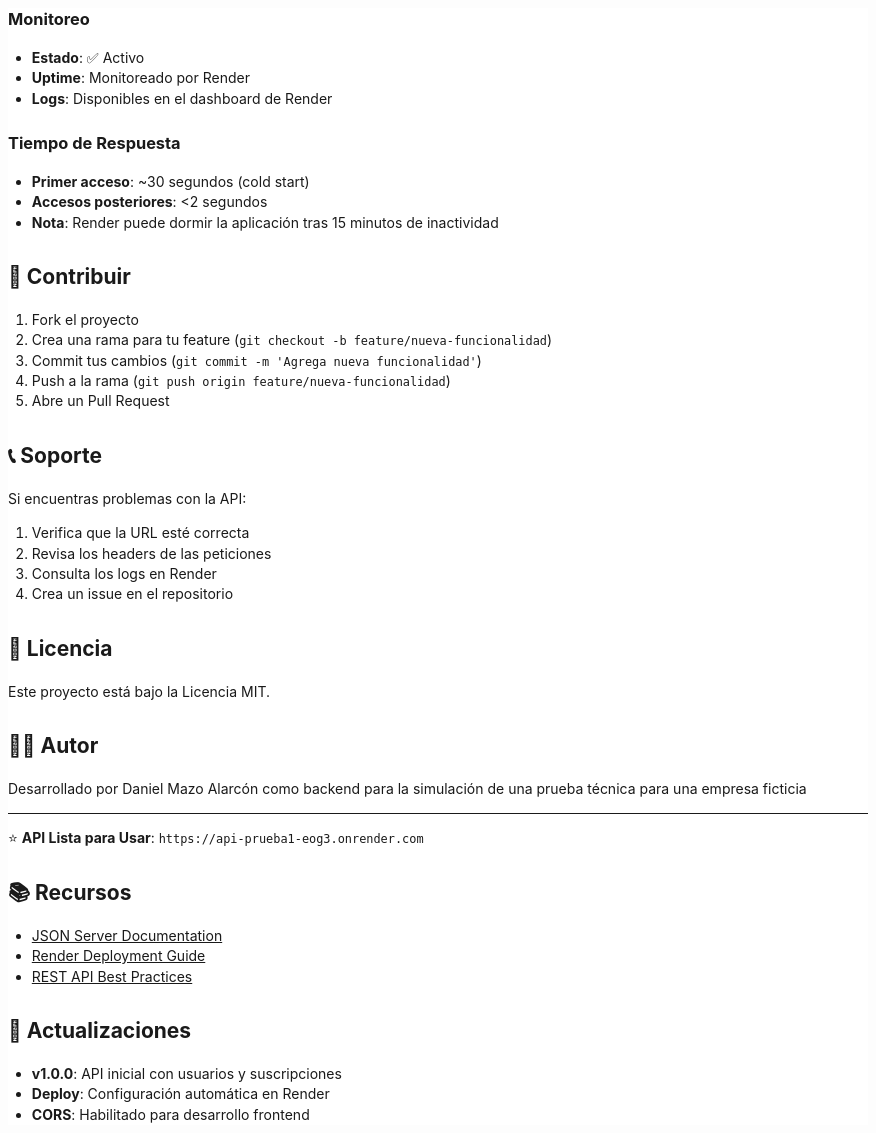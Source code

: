 ### Monitoreo
- **Estado**: ✅ Activo
- **Uptime**: Monitoreado por Render
- **Logs**: Disponibles en el dashboard de Render

### Tiempo de Respuesta
- **Primer acceso**: ~30 segundos (cold start)
- **Accesos posteriores**: <2 segundos
- **Nota**: Render puede dormir la aplicación tras 15 minutos de inactividad

## 🤝 Contribuir

1. Fork el proyecto
2. Crea una rama para tu feature (`git checkout -b feature/nueva-funcionalidad`)
3. Commit tus cambios (`git commit -m 'Agrega nueva funcionalidad'`)
4. Push a la rama (`git push origin feature/nueva-funcionalidad`)
5. Abre un Pull Request

## 📞 Soporte

Si encuentras problemas con la API:

1. Verifica que la URL esté correcta
2. Revisa los headers de las peticiones
3. Consulta los logs en Render
4. Crea un issue en el repositorio

## 📄 Licencia

Este proyecto está bajo la Licencia MIT.

## 👨‍💻 Autor

Desarrollado por Daniel Mazo Alarcón como backend para la simulación de una prueba técnica para una empresa ficticia

---

⭐ **API Lista para Usar**: `https://api-prueba1-eog3.onrender.com`

## 📚 Recursos

- [JSON Server Documentation](https://github.com/typicode/json-server)
- [Render Deployment Guide](https://render.com/docs)
- [REST API Best Practices](https://restfulapi.net/)

## 🔄 Actualizaciones

- **v1.0.0**: API inicial con usuarios y suscripciones
- **Deploy**: Configuración automática en Render
- **CORS**: Habilitado para desarrollo frontend
